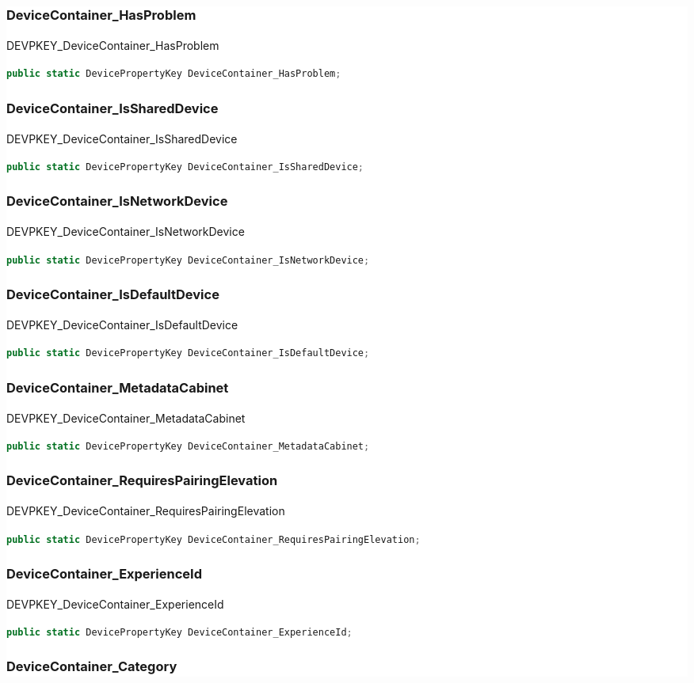 ### **DeviceContainer_HasProblem**

DEVPKEY_DeviceContainer_HasProblem

```csharp
public static DevicePropertyKey DeviceContainer_HasProblem;
```

### **DeviceContainer_IsSharedDevice**

DEVPKEY_DeviceContainer_IsSharedDevice

```csharp
public static DevicePropertyKey DeviceContainer_IsSharedDevice;
```

### **DeviceContainer_IsNetworkDevice**

DEVPKEY_DeviceContainer_IsNetworkDevice

```csharp
public static DevicePropertyKey DeviceContainer_IsNetworkDevice;
```

### **DeviceContainer_IsDefaultDevice**

DEVPKEY_DeviceContainer_IsDefaultDevice

```csharp
public static DevicePropertyKey DeviceContainer_IsDefaultDevice;
```

### **DeviceContainer_MetadataCabinet**

DEVPKEY_DeviceContainer_MetadataCabinet

```csharp
public static DevicePropertyKey DeviceContainer_MetadataCabinet;
```

### **DeviceContainer_RequiresPairingElevation**

DEVPKEY_DeviceContainer_RequiresPairingElevation

```csharp
public static DevicePropertyKey DeviceContainer_RequiresPairingElevation;
```

### **DeviceContainer_ExperienceId**

DEVPKEY_DeviceContainer_ExperienceId

```csharp
public static DevicePropertyKey DeviceContainer_ExperienceId;
```

### **DeviceContainer_Category**

